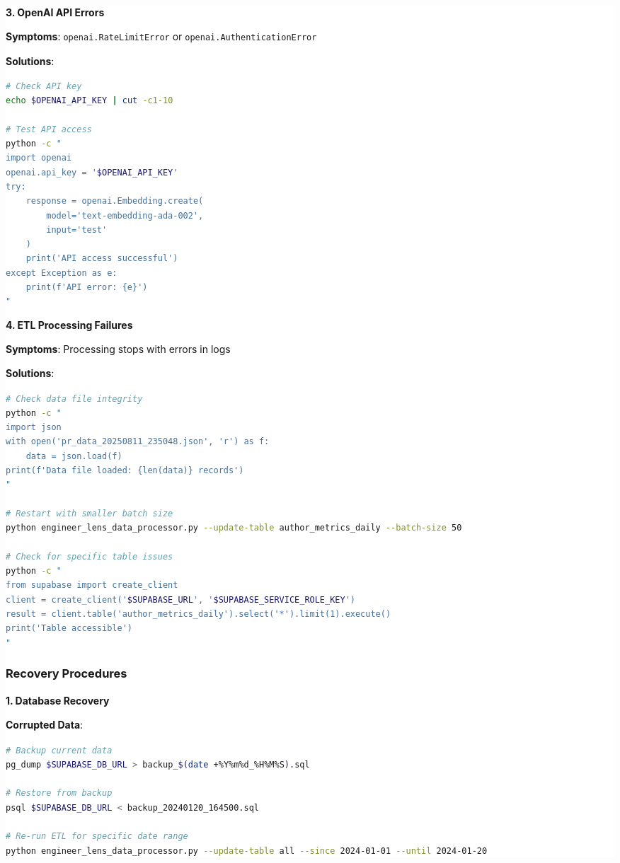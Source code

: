 **3. OpenAI API Errors**

**Symptoms**: `openai.RateLimitError` or `openai.AuthenticationError`

**Solutions**:
```bash
# Check API key
echo $OPENAI_API_KEY | cut -c1-10

# Test API access
python -c "
import openai
openai.api_key = '$OPENAI_API_KEY'
try:
    response = openai.Embedding.create(
        model='text-embedding-ada-002',
        input='test'
    )
    print('API access successful')
except Exception as e:
    print(f'API error: {e}')
"
```

**4. ETL Processing Failures**

**Symptoms**: Processing stops with errors in logs

**Solutions**:
```bash
# Check data file integrity
python -c "
import json
with open('pr_data_20250811_235048.json', 'r') as f:
    data = json.load(f)
print(f'Data file loaded: {len(data)} records')
"

# Restart with smaller batch size
python engineer_lens_data_processor.py --update-table author_metrics_daily --batch-size 50

# Check for specific table issues
python -c "
from supabase import create_client
client = create_client('$SUPABASE_URL', '$SUPABASE_SERVICE_ROLE_KEY')
result = client.table('author_metrics_daily').select('*').limit(1).execute()
print('Table accessible')
"
```

### Recovery Procedures

**1. Database Recovery**

**Corrupted Data**:
```bash
# Backup current data
pg_dump $SUPABASE_DB_URL > backup_$(date +%Y%m%d_%H%M%S).sql

# Restore from backup
psql $SUPABASE_DB_URL < backup_20240120_164500.sql

# Re-run ETL for specific date range
python engineer_lens_data_processor.py --update-table all --since 2024-01-01 --until 2024-01-20
```
